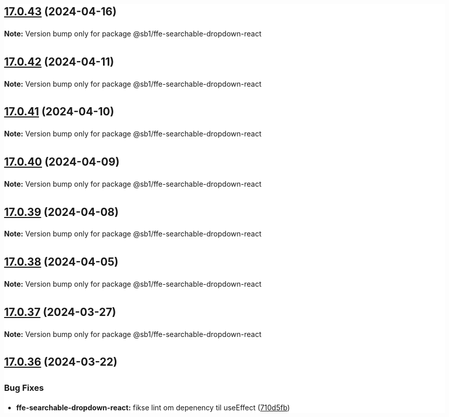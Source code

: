 ## [17.0.43](https://github.com/SpareBank1/designsystem/compare/@sb1/ffe-searchable-dropdown-react@17.0.42...@sb1/ffe-searchable-dropdown-react@17.0.43) (2024-04-16)

**Note:** Version bump only for package @sb1/ffe-searchable-dropdown-react

## [17.0.42](https://github.com/SpareBank1/designsystem/compare/@sb1/ffe-searchable-dropdown-react@17.0.41...@sb1/ffe-searchable-dropdown-react@17.0.42) (2024-04-11)

**Note:** Version bump only for package @sb1/ffe-searchable-dropdown-react

## [17.0.41](https://github.com/SpareBank1/designsystem/compare/@sb1/ffe-searchable-dropdown-react@17.0.40...@sb1/ffe-searchable-dropdown-react@17.0.41) (2024-04-10)

**Note:** Version bump only for package @sb1/ffe-searchable-dropdown-react

## [17.0.40](https://github.com/SpareBank1/designsystem/compare/@sb1/ffe-searchable-dropdown-react@17.0.39...@sb1/ffe-searchable-dropdown-react@17.0.40) (2024-04-09)

**Note:** Version bump only for package @sb1/ffe-searchable-dropdown-react

## [17.0.39](https://github.com/SpareBank1/designsystem/compare/@sb1/ffe-searchable-dropdown-react@17.0.38...@sb1/ffe-searchable-dropdown-react@17.0.39) (2024-04-08)

**Note:** Version bump only for package @sb1/ffe-searchable-dropdown-react

## [17.0.38](https://github.com/SpareBank1/designsystem/compare/@sb1/ffe-searchable-dropdown-react@17.0.37...@sb1/ffe-searchable-dropdown-react@17.0.38) (2024-04-05)

**Note:** Version bump only for package @sb1/ffe-searchable-dropdown-react

## [17.0.37](https://github.com/SpareBank1/designsystem/compare/@sb1/ffe-searchable-dropdown-react@17.0.36...@sb1/ffe-searchable-dropdown-react@17.0.37) (2024-03-27)

**Note:** Version bump only for package @sb1/ffe-searchable-dropdown-react

## [17.0.36](https://github.com/SpareBank1/designsystem/compare/@sb1/ffe-searchable-dropdown-react@17.0.35...@sb1/ffe-searchable-dropdown-react@17.0.36) (2024-03-22)

### Bug Fixes

-   **ffe-searchable-dropdown-react:** fikse lint om depenency til useEffect ([710d5fb](https://github.com/SpareBank1/designsystem/commit/710d5fbcf64661d964452f42daedf2d62e2bee8e))
